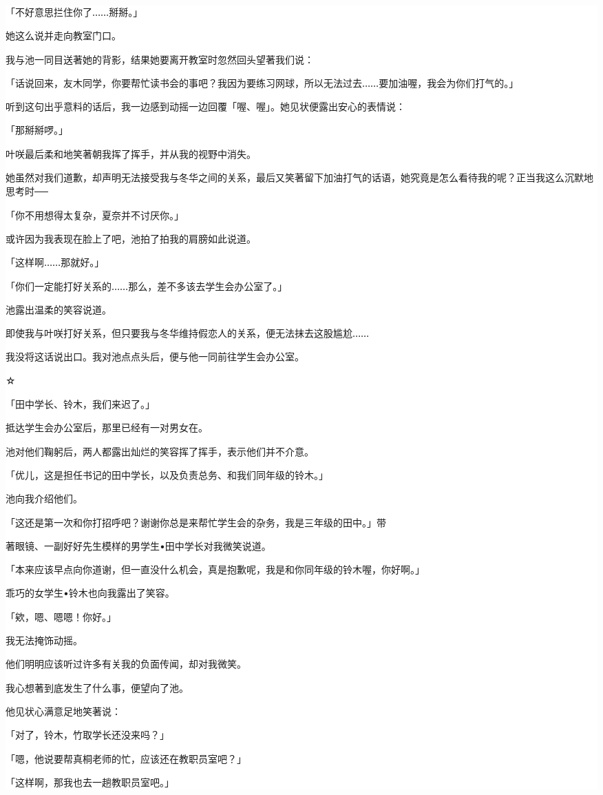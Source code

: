 「不好意思拦住你了……掰掰。」

她这么说并走向教室门口。

我与池一同目送著她的背影，结果她要离开教室时忽然回头望著我们说：

「话说回来，友木同学，你要帮忙读书会的事吧？我因为要练习网球，所以无法过去……要加油喔，我会为你们打气的。」

听到这句出乎意料的话后，我一边感到动摇一边回覆「喔、喔」。她见状便露出安心的表情说：

「那掰掰啰。」

叶咲最后柔和地笑著朝我挥了挥手，并从我的视野中消失。

她虽然对我们道歉，却声明无法接受我与冬华之间的关系，最后又笑著留下加油打气的话语，她究竟是怎么看待我的呢？正当我这么沉默地思考时──

「你不用想得太复杂，夏奈并不讨厌你。」

或许因为我表现在脸上了吧，池拍了拍我的肩膀如此说道。

「这样啊……那就好。」

「你们一定能打好关系的……那么，差不多该去学生会办公室了。」

池露出温柔的笑容说道。

即使我与叶咲打好关系，但只要我与冬华维持假恋人的关系，便无法抹去这股尴尬……

我没将这话说出口。我对池点点头后，便与他一同前往学生会办公室。

☆

「田中学长、铃木，我们来迟了。」

抵达学生会办公室后，那里已经有一对男女在。

池对他们鞠躬后，两人都露出灿烂的笑容挥了挥手，表示他们并不介意。

「优儿，这是担任书记的田中学长，以及负责总务、和我们同年级的铃木。」

池向我介绍他们。

「这还是第一次和你打招呼吧？谢谢你总是来帮忙学生会的杂务，我是三年级的田中。」带

著眼镜、一副好好先生模样的男学生•田中学长对我微笑说道。

「本来应该早点向你道谢，但一直没什么机会，真是抱歉呢，我是和你同年级的铃木喔，你好啊。」

乖巧的女学生•铃木也向我露出了笑容。

「欸，嗯、嗯嗯！你好。」

我无法掩饰动摇。

他们明明应该听过许多有关我的负面传闻，却对我微笑。

我心想著到底发生了什么事，便望向了池。

他见状心满意足地笑著说：

「对了，铃木，竹取学长还没来吗？」

「嗯，他说要帮真桐老师的忙，应该还在教职员室吧？」

「这样啊，那我也去一趟教职员室吧。」
